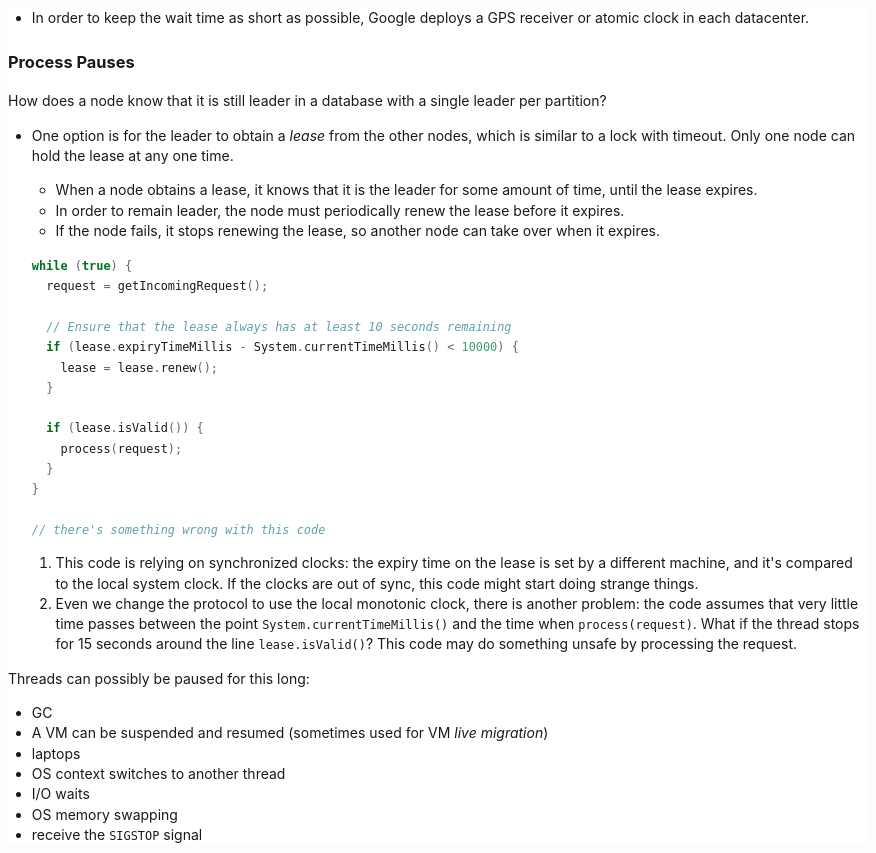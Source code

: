 - In order to keep the wait time as short as possible, Google deploys a GPS
  receiver or atomic clock in each datacenter.

### Process Pauses

How does a node know that it is still leader in a database with a single leader
per partition?

- One option is for the leader to obtain a *lease* from the other nodes, which
  is similar to a lock with timeout. Only one node can hold the lease at any one
  time.
  - When a node obtains a lease, it knows that it is the leader for some amount
    of time, until the lease expires.
  - In order to remain leader, the node must periodically renew the lease before
    it expires.
  - If the node fails, it stops renewing the lease, so another node can take
    over when it expires.

  ```c
  while (true) {
    request = getIncomingRequest();

    // Ensure that the lease always has at least 10 seconds remaining
    if (lease.expiryTimeMillis - System.currentTimeMillis() < 10000) {
      lease = lease.renew();
    }

    if (lease.isValid()) {
      process(request);
    } 
  }

  // there's something wrong with this code
  ```

  1. This code is relying on synchronized clocks: the expiry time on the lease
    is set by a different machine, and it's compared to the local system clock.
    If the clocks are out of sync, this code might start doing strange things.
  2. Even we change the protocol to use the local monotonic clock, there is
    another problem: the code assumes that very little time passes between the
    point `System.currentTimeMillis()` and the time when `process(request)`.
    What if the thread stops for 15 seconds around the line `lease.isValid()`?
    This code may do something unsafe by processing the request.

Threads can possibly be paused for this long:

- GC
- A VM can be suspended and resumed (sometimes used for VM *live migration*)
- laptops
- OS context switches to another thread
- I/O waits
- OS memory swapping
- receive the `SIGSTOP` signal

